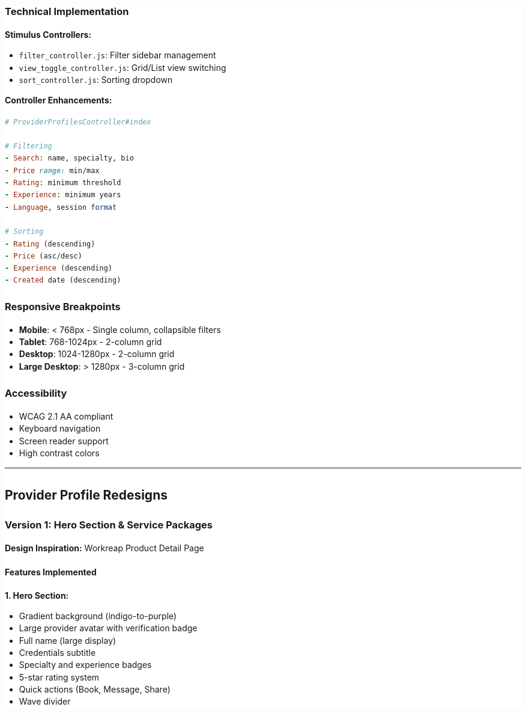 ### Technical Implementation

**Stimulus Controllers:**
- `filter_controller.js`: Filter sidebar management
- `view_toggle_controller.js`: Grid/List view switching
- `sort_controller.js`: Sorting dropdown

**Controller Enhancements:**
```ruby
# ProviderProfilesController#index

# Filtering
- Search: name, specialty, bio
- Price range: min/max
- Rating: minimum threshold
- Experience: minimum years
- Language, session format

# Sorting
- Rating (descending)
- Price (asc/desc)
- Experience (descending)
- Created date (descending)
```

### Responsive Breakpoints

- **Mobile**: < 768px - Single column, collapsible filters
- **Tablet**: 768-1024px - 2-column grid
- **Desktop**: 1024-1280px - 2-column grid
- **Large Desktop**: > 1280px - 3-column grid

### Accessibility
- WCAG 2.1 AA compliant
- Keyboard navigation
- Screen reader support
- High contrast colors

---

## Provider Profile Redesigns

### Version 1: Hero Section & Service Packages

**Design Inspiration:** Workreap Product Detail Page

#### Features Implemented

**1. Hero Section:**
- Gradient background (indigo-to-purple)
- Large provider avatar with verification badge
- Full name (large display)
- Credentials subtitle
- Specialty and experience badges
- 5-star rating system
- Quick actions (Book, Message, Share)
- Wave divider
